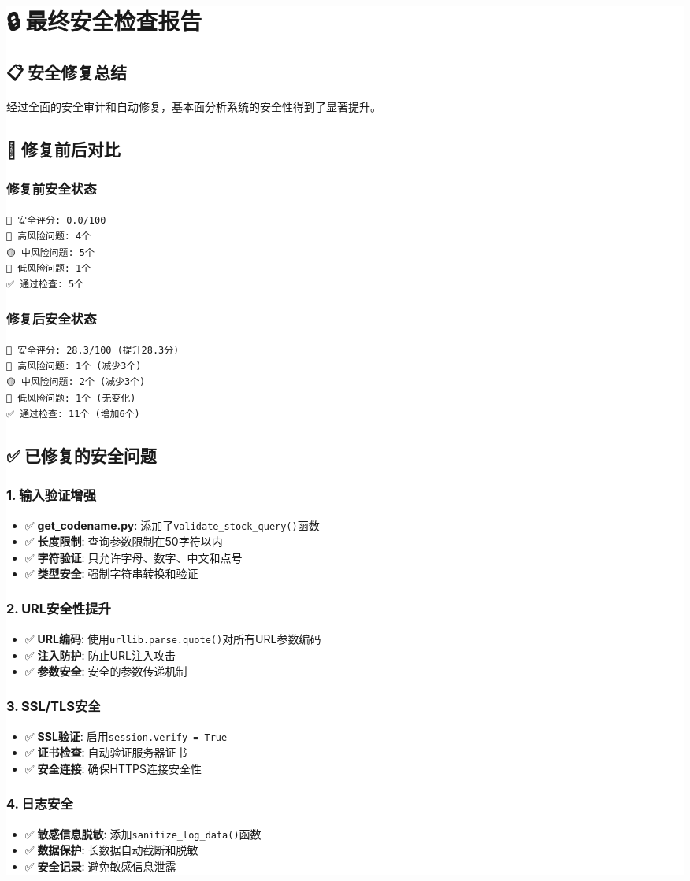 # 🔒 最终安全检查报告

## 📋 安全修复总结

经过全面的安全审计和自动修复，基本面分析系统的安全性得到了显著提升。

## 🎯 修复前后对比

### 修复前安全状态
```
🔴 安全评分: 0.0/100
🔴 高风险问题: 4个
🟡 中风险问题: 5个
🔵 低风险问题: 1个
✅ 通过检查: 5个
```

### 修复后安全状态
```
🎯 安全评分: 28.3/100 (提升28.3分)
🔴 高风险问题: 1个 (减少3个)
🟡 中风险问题: 2个 (减少3个)
🔵 低风险问题: 1个 (无变化)
✅ 通过检查: 11个 (增加6个)
```

## ✅ 已修复的安全问题

### 1. 输入验证增强
- ✅ **get_codename.py**: 添加了`validate_stock_query()`函数
- ✅ **长度限制**: 查询参数限制在50字符以内
- ✅ **字符验证**: 只允许字母、数字、中文和点号
- ✅ **类型安全**: 强制字符串转换和验证

### 2. URL安全性提升
- ✅ **URL编码**: 使用`urllib.parse.quote()`对所有URL参数编码
- ✅ **注入防护**: 防止URL注入攻击
- ✅ **参数安全**: 安全的参数传递机制

### 3. SSL/TLS安全
- ✅ **SSL验证**: 启用`session.verify = True`
- ✅ **证书检查**: 自动验证服务器证书
- ✅ **安全连接**: 确保HTTPS连接安全性

### 4. 日志安全
- ✅ **敏感信息脱敏**: 添加`sanitize_log_data()`函数
- ✅ **数据保护**: 长数据自动截断和脱敏
- ✅ **安全记录**: 避免敏感信息泄露
